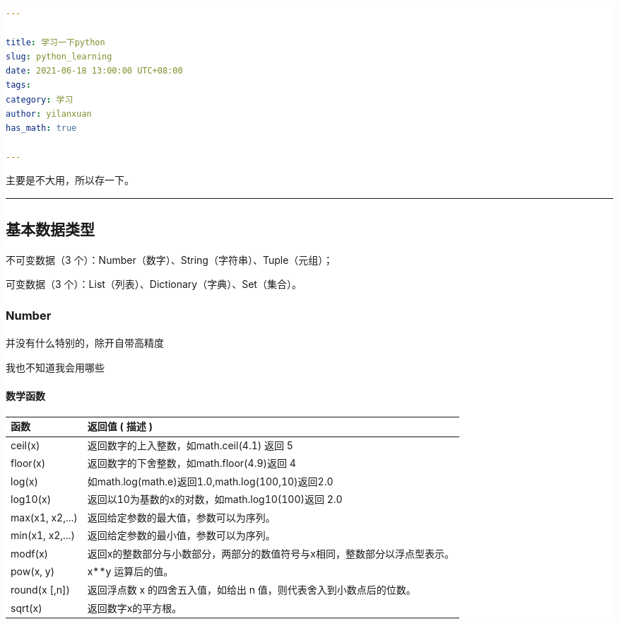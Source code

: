 ```yaml
---

title: 学习一下python
slug: python_learning
date: 2021-06-18 13:00:00 UTC+08:00
tags: 
category: 学习
author: yilanxuan
has_math: true

---
```


主要是不大用，所以存一下。




---

## 基本数据类型

不可变数据（3 个）：Number（数字）、String（字符串）、Tuple（元组）；

可变数据（3 个）：List（列表）、Dictionary（字典）、Set（集合）。

### Number

并没有什么特别的，除开自带高精度

我也不知道我会用哪些

#### 数学函数

|函数	|返回值 ( 描述 )|
| :-----| :---- |
|ceil(x)|	返回数字的上入整数，如math.ceil(4.1) 返回 5|
|floor(x)|	返回数字的下舍整数，如math.floor(4.9)返回 4|
|log(x)	|如math.log(math.e)返回1.0,math.log(100,10)返回2.0|
|log10(x)|	返回以10为基数的x的对数，如math.log10(100)返回 2.0|
|max(x1, x2,...)|	返回给定参数的最大值，参数可以为序列。|
|min(x1, x2,...)|	返回给定参数的最小值，参数可以为序列。|
|modf(x)|	返回x的整数部分与小数部分，两部分的数值符号与x相同，整数部分以浮点型表示。|
|pow(x, y)	|x**y 运算后的值。|
|round(x [,n])|返回浮点数 x 的四舍五入值，如给出 n 值，则代表舍入到小数点后的位数。|
|sqrt(x)	|返回数字x的平方根。|
